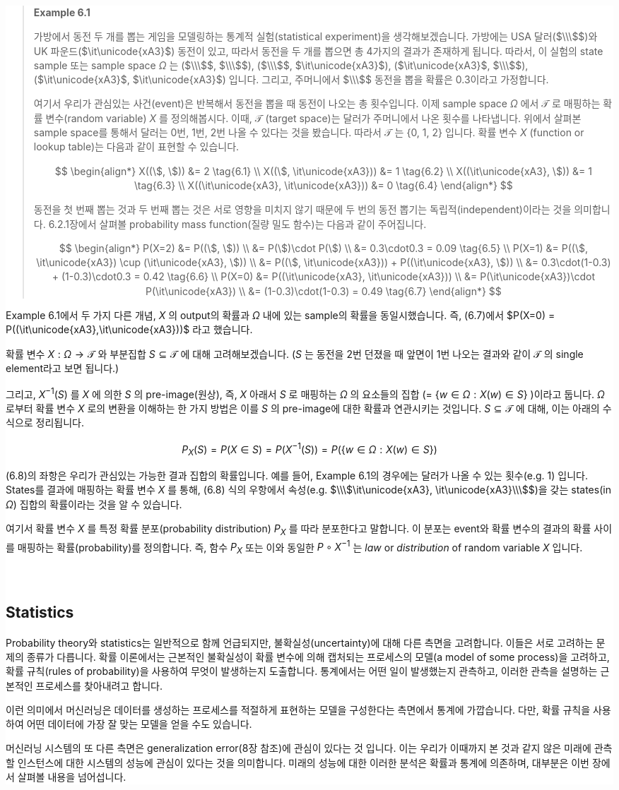 > **Example 6.1**
> 
> 가방에서 동전 두 개를 뽑는 게임을 모델링하는 통계적 실험(statistical experiment)을 생각해보겠습니다. 가방에는 USA 달러($\\\$$)와 UK 파운드($\it\unicode{xA3}$) 동전이 있고, 따라서 동전을 두 개를 뽑으면 총 4가지의 결과가 존재하게 됩니다. 따라서, 이 실험의 state sample 또는 sample space $\Omega$ 는 ($\\\$$, $\\\$$), ($\\\$$, $\it\unicode{xA3}$), ($\it\unicode{xA3}$, $\\\$$), ($\it\unicode{xA3}$, $\it\unicode{xA3}$) 입니다. 그리고, 주머니에서 $\\\$$ 동전을 뽑을 확률은 0.3이라고 가정합니다.
> 
> 여기서 우리가 관심있는 사건(event)은 반복해서 동전을 뽑을 때 동전이 나오는 총 횟수입니다. 이제 sample space $\Omega$ 에서 $\mathcal{T}$ 로 매핑하는 확률 변수(random variable) $X$ 를 정의해봅시다. 이때, $\mathcal{T}$ (target space)는 달러가 주머니에서 나온 횟수를 나타냅니다. 위에서 살펴본 sample space를 통해서 달러는 0번, 1번, 2번 나올 수 있다는 것을 봤습니다. 따라서 $\mathcal{T}$ 는 {0, 1, 2} 입니다. 확률 변수 $X$ (function or lookup table)는 다음과 같이 표현할 수 있습니다.
> 
> $$ \begin{align*} X((\$, \$)) &= 2 \tag{6.1} \\ X((\$, \it\unicode{xA3})) &= 1 \tag{6.2} \\ X((\it\unicode{xA3}, \$)) &= 1 \tag{6.3} \\ X((\it\unicode{xA3}, \it\unicode{xA3})) &= 0 \tag{6.4} \end{align*} $$
> 
> 동전을 첫 번째 뽑는 것과 두 번째 뽑는 것은 서로 영향을 미치지 않기 때문에 두 번의 동전 뽑기는 독립적(independent)이라는 것을 의미합니다. 6.2.1장에서 살펴볼 probability mass function(질량 밀도 함수)는 다음과 같이 주어집니다.
> 
> $$ \begin{align*} P(X=2) &= P((\$, \$)) \\ &= P(\$)\cdot P(\$) \\ &= 0.3\cdot0.3 = 0.09 \tag{6.5} \\ P(X=1) &= P((\$, \it\unicode{xA3}) \cup (\it\unicode{xA3}, \$)) \\ &= P((\$, \it\unicode{xA3})) + P((\it\unicode{xA3}, \$)) \\ &= 0.3\cdot(1-0.3) + (1-0.3)\cdot0.3 = 0.42 \tag{6.6} \\ P(X=0) &= P((\it\unicode{xA3}, \it\unicode{xA3})) \\ &= P(\it\unicode{xA3})\cdot P(\it\unicode{xA3}) \\ &= (1-0.3)\cdot(1-0.3) = 0.49 \tag{6.7} \end{align*} $$

Example 6.1에서 두 가지 다른 개념, $X$ 의 output의 확률과 $\Omega$ 내에 있는 sample의 확률을 동일시했습니다. 즉, (6.7)에서 $P(X=0) = P((\it\unicode{xA3},\it\unicode{xA3}))$ 라고 했습니다.

확률 변수 $X : \Omega \rightarrow \mathcal{T}$ 와 부분집합 $S\subseteq \mathcal{T}$ 에 대해 고려해보겠습니다. ($S$ 는 동전을 2번 던졌을 때 앞면이 1번 나오는 결과와 같이 $\mathcal{T}$ 의 single element라고 보면 됩니다.)

그리고, $X^{-1}(S)$ 를 $X$ 에 의한 $S$ 의 pre-image(원상), 즉, $X$ 아래서 $S$ 로 매핑하는 $\Omega$ 의 요소들의 집합 (= $\lbrace w\in\Omega : X(w) \in S\rbrace$ )이라고 둡니다. $\Omega$ 로부터 확률 변수 $X$ 로의 변환을 이해하는 한 가지 방법은 이를 $S$ 의 pre-image에 대한 확률과 연관시키는 것입니다. $S\subseteq \mathcal{T}$ 에 대해, 이는 아래의 수식으로 정리됩니다.

$$ P_X(S) = P(X\in S) = P(X^{-1}(S)) = P(\lbrace w\in\Omega : X(w)\in S\rbrace) \tag{6.8} $$

(6.8)의 좌항은 우리가 관심있는 가능한 결과 집합의 확률입니다. 예를 들어, Example 6.1의 경우에는 달러가 나올 수 있는 횟수(e.g. 1) 입니다. States를 결과에 매핑하는 확률 변수 $X$ 를 통해, (6.8) 식의 우항에서 속성(e.g. $\\\$\it\unicode{xA3}, \it\unicode{xA3}\\\$$)을 갖는 states(in $\Omega$) 집합의 확률이라는 것을 알 수 있습니다.

여기서 확률 변수 $X$ 를 특정 확률 분포(probability distribution) $P_X$ 를 따라 분포한다고 말합니다. 이 분포는 event와 확률 변수의 결과의 확률 사이를 매핑하는 확률(probability)를 정의합니다. 즉, 함수 $P_X$ 또는 이와 동일한 $P\circ X^{-1}$ 는 *law* or *distribution* of random variable $X$ 입니다.

<br>

## Statistics

Probability theory와 statistics는 일반적으로 함께 언급되지만, 불확실성(uncertainty)에 대해 다른 측면을 고려합니다. 이들은 서로 고려하는 문제의 종류가 다릅니다. 확률 이론에서는 근본적인 불확실성이 확률 변수에 의해 캡처되는 프로세스의 모델(a model of some process)을 고려하고, 확률 규칙(rules of probability)을 사용하여 무엇이 발생하는지 도출합니다. 통계에서는 어떤 일이 발생했는지 관측하고, 이러한 관측을 설명하는 근본적인 프로세스를 찾아내려고 합니다.

이런 의미에서 머신러닝은 데이터를 생성하는 프로세스를 적절하게 표현하는 모델을 구성한다는 측면에서 통계에 가깝습니다. 다만, 확률 규칙을 사용하여 어떤 데이터에 가장 잘 맞는 모델을 얻을 수도 있습니다.

머신러닝 시스템의 또 다른 측면은 generalization error(8장 참조)에 관심이 있다는 것 입니다. 이는 우리가 이때까지 본 것과 같지 않은 미래에 관측할 인스턴스에 대한 시스템의 성능에 관심이 있다는 것을 의미합니다. 미래의 성능에 대한 이러한 분석은 확률과 통계에 의존하며, 대부분은 이번 장에서 살펴볼 내용을 넘어섭니다.